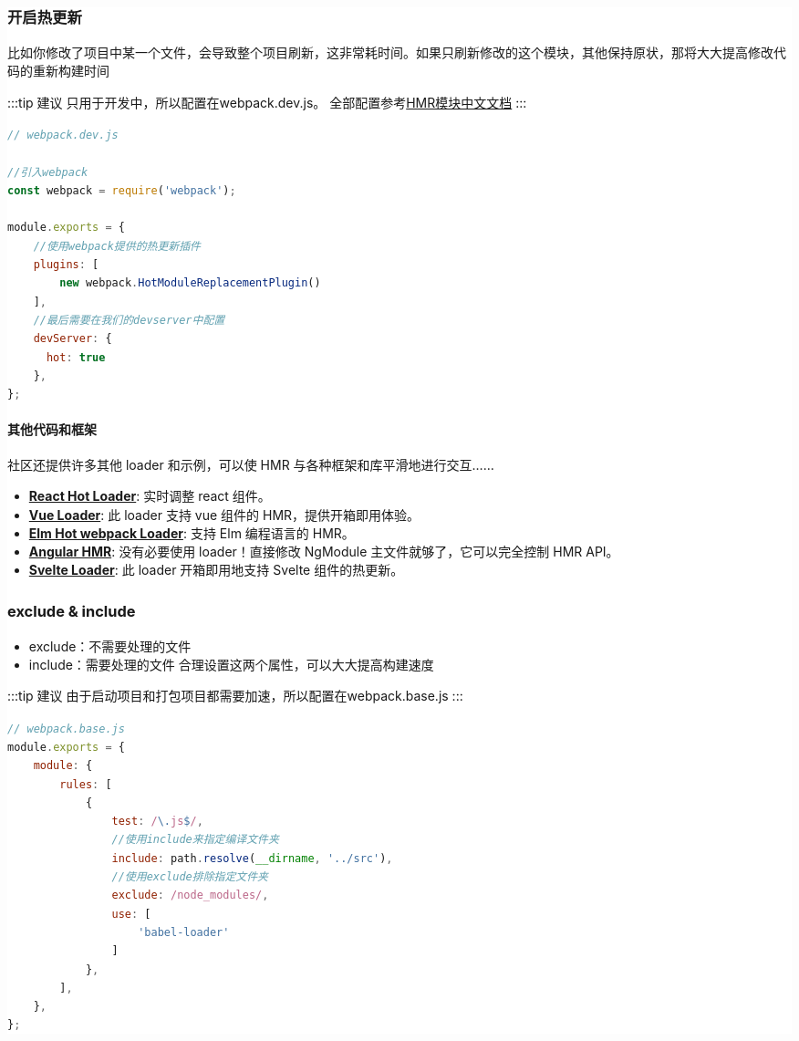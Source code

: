 ### 开启热更新
比如你修改了项目中某一个文件，会导致整个项目刷新，这非常耗时间。如果只刷新修改的这个模块，其他保持原状，那将大大提高修改代码的重新构建时间

:::tip 建议
只用于开发中，所以配置在webpack.dev.js。 全部配置参考[HMR模块中文文档](https://www.webpackjs.com/guides/hot-module-replacement/)
:::

```js
// webpack.dev.js

//引入webpack
const webpack = require('webpack');

module.exports = {
    //使用webpack提供的热更新插件
    plugins: [
        new webpack.HotModuleReplacementPlugin()
    ],
    //最后需要在我们的devserver中配置
    devServer: {
      hot: true
    },
};
```
#### 其他代码和框架
社区还提供许多其他 loader 和示例，可以使 HMR 与各种框架和库平滑地进行交互……

- **[React Hot Loader](https://github.com/gaearon/react-hot-loader)**: 实时调整 react 组件。
- **[Vue Loader](https://github.com/vuejs/vue-loader)**: 此 loader 支持 vue 组件的 HMR，提供开箱即用体验。
- **[Elm Hot webpack Loader](https://github.com/klazuka/elm-hot-webpack-loader)**: 支持 Elm 编程语言的 HMR。
- **[Angular HMR](https://github.com/gdi2290/angular-hmr)**: 没有必要使用 loader！直接修改 NgModule 主文件就够了，它可以完全控制 HMR API。
- **[Svelte Loader](https://github.com/sveltejs/svelte-loader)**: 此 loader 开箱即用地支持 Svelte 组件的热更新。


### exclude & include
- exclude：不需要处理的文件
- include：需要处理的文件
合理设置这两个属性，可以大大提高构建速度

:::tip 建议
由于启动项目和打包项目都需要加速，所以配置在webpack.base.js
:::

```js
// webpack.base.js
module.exports = {
    module: {
        rules: [
            {
                test: /\.js$/,
                //使用include来指定编译文件夹
                include: path.resolve(__dirname, '../src'),
                //使用exclude排除指定文件夹
                exclude: /node_modules/,
                use: [
                    'babel-loader'
                ]
            },
        ],
    },
};
```
